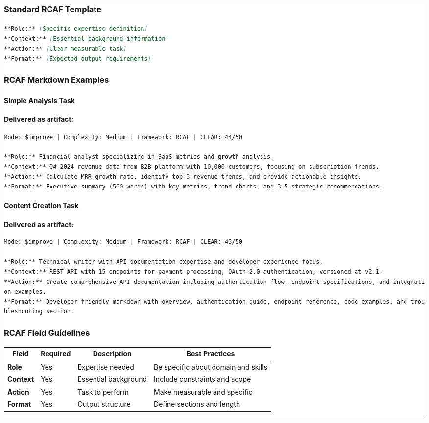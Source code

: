 ### Standard RCAF Template

```markdown
**Role:** [Specific expertise definition]
**Context:** [Essential background information]
**Action:** [Clear measurable task]
**Format:** [Expected output requirements]
```

### RCAF Markdown Examples

#### Simple Analysis Task

**Delivered as artifact:**
```
Mode: $improve | Complexity: Medium | Framework: RCAF | CLEAR: 44/50

**Role:** Financial analyst specializing in SaaS metrics and growth analysis.
**Context:** Q4 2024 revenue data from B2B platform with 10,000 customers, focusing on subscription trends.
**Action:** Calculate MRR growth rate, identify top 3 revenue trends, and provide actionable insights.
**Format:** Executive summary (500 words) with key metrics, trend charts, and 3-5 strategic recommendations.
```

#### Content Creation Task

**Delivered as artifact:**
```
Mode: $improve | Complexity: Medium | Framework: RCAF | CLEAR: 43/50

**Role:** Technical writer with API documentation expertise and developer experience focus.
**Context:** REST API with 15 endpoints for payment processing, OAuth 2.0 authentication, versioned at v2.1.
**Action:** Create comprehensive API documentation including authentication flow, endpoint specifications, and integration examples.
**Format:** Developer-friendly markdown with overview, authentication guide, endpoint reference, code examples, and troubleshooting section.
```

### RCAF Field Guidelines

| Field | Required | Description | Best Practices |
|-------|----------|-------------|----------------|
| **Role** | Yes | Expertise needed | Be specific about domain and skills |
| **Context** | Yes | Essential background | Include constraints and scope |
| **Action** | Yes | Task to perform | Make measurable and specific |
| **Format** | Yes | Output structure | Define sections and length |

---
